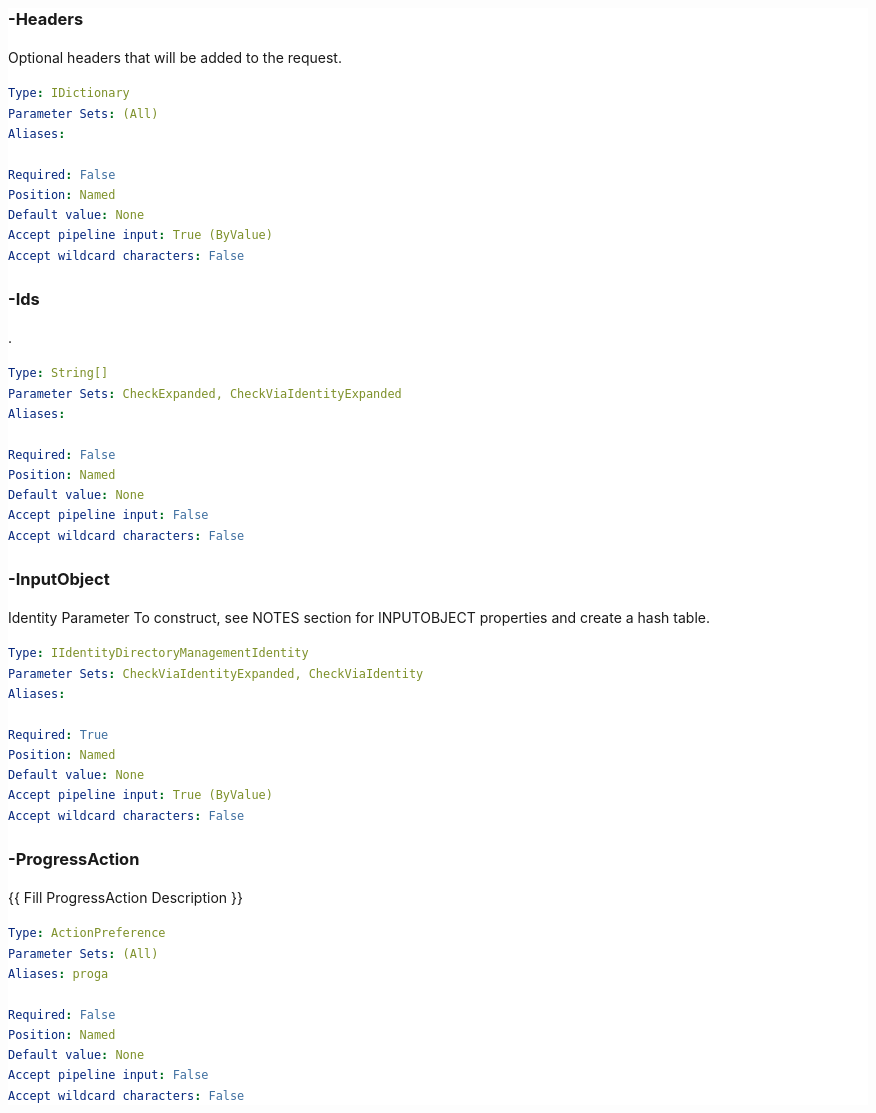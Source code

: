 ### -Headers
Optional headers that will be added to the request.

```yaml
Type: IDictionary
Parameter Sets: (All)
Aliases:

Required: False
Position: Named
Default value: None
Accept pipeline input: True (ByValue)
Accept wildcard characters: False
```

### -Ids
.

```yaml
Type: String[]
Parameter Sets: CheckExpanded, CheckViaIdentityExpanded
Aliases:

Required: False
Position: Named
Default value: None
Accept pipeline input: False
Accept wildcard characters: False
```

### -InputObject
Identity Parameter
To construct, see NOTES section for INPUTOBJECT properties and create a hash table.

```yaml
Type: IIdentityDirectoryManagementIdentity
Parameter Sets: CheckViaIdentityExpanded, CheckViaIdentity
Aliases:

Required: True
Position: Named
Default value: None
Accept pipeline input: True (ByValue)
Accept wildcard characters: False
```

### -ProgressAction
{{ Fill ProgressAction Description }}

```yaml
Type: ActionPreference
Parameter Sets: (All)
Aliases: proga

Required: False
Position: Named
Default value: None
Accept pipeline input: False
Accept wildcard characters: False
```
